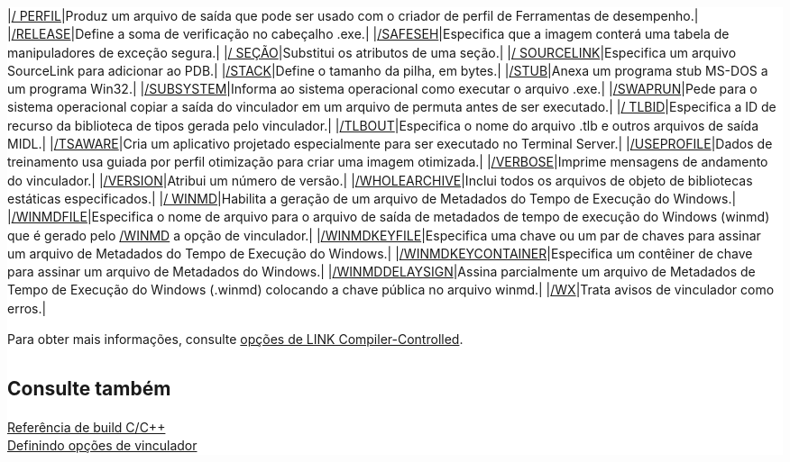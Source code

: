 |[/ PERFIL](../../build/reference/profile-performance-tools-profiler.md)|Produz um arquivo de saída que pode ser usado com o criador de perfil de Ferramentas de desempenho.|
|[/RELEASE](../../build/reference/release-set-the-checksum.md)|Define a soma de verificação no cabeçalho .exe.|
|[/SAFESEH](../../build/reference/safeseh-image-has-safe-exception-handlers.md)|Especifica que a imagem conterá uma tabela de manipuladores de exceção segura.|
|[/ SEÇÃO](../../build/reference/section-specify-section-attributes.md)|Substitui os atributos de uma seção.|
|[/ SOURCELINK](../../build/reference/sourcelink.md)|Especifica um arquivo SourceLink para adicionar ao PDB.|
|[/STACK](../../build/reference/stack-stack-allocations.md)|Define o tamanho da pilha, em bytes.|
|[/STUB](../../build/reference/stub-ms-dos-stub-file-name.md)|Anexa um programa stub MS-DOS a um programa Win32.|
|[/SUBSYSTEM](../../build/reference/subsystem-specify-subsystem.md)|Informa ao sistema operacional como executar o arquivo .exe.|
|[/SWAPRUN](../../build/reference/swaprun-load-linker-output-to-swap-file.md)|Pede para o sistema operacional copiar a saída do vinculador em um arquivo de permuta antes de ser executado.|
|[/ TLBID](../../build/reference/tlbid-specify-resource-id-for-typelib.md)|Especifica a ID de recurso da biblioteca de tipos gerada pelo vinculador.|
|[/TLBOUT](../../build/reference/tlbout-name-dot-tlb-file.md)|Especifica o nome do arquivo .tlb e outros arquivos de saída MIDL.|
|[/TSAWARE](../../build/reference/tsaware-create-terminal-server-aware-application.md)|Cria um aplicativo projetado especialmente para ser executado no Terminal Server.|
|[/USEPROFILE](../../build/reference/useprofile.md)|Dados de treinamento usa guiada por perfil otimização para criar uma imagem otimizada.|
|[/VERBOSE](../../build/reference/verbose-print-progress-messages.md)|Imprime mensagens de andamento do vinculador.|
|[/VERSION](../../build/reference/version-version-information.md)|Atribui um número de versão.|
|[/WHOLEARCHIVE](../../build/reference/wholearchive-include-all-library-object-files.md)|Inclui todos os arquivos de objeto de bibliotecas estáticas especificados.|
|[/ WINMD](../../build/reference/winmd-generate-windows-metadata.md)|Habilita a geração de um arquivo de Metadados do Tempo de Execução do Windows.|
|[/WINMDFILE](../../build/reference/winmdfile-specify-winmd-file.md)|Especifica o nome de arquivo para o arquivo de saída de metadados de tempo de execução do Windows (winmd) que é gerado pelo [/WINMD](../../build/reference/winmd-generate-windows-metadata.md) a opção de vinculador.|
|[/WINMDKEYFILE](../../build/reference/winmdkeyfile-specify-winmd-key-file.md)|Especifica uma chave ou um par de chaves para assinar um arquivo de Metadados do Tempo de Execução do Windows.|
|[/WINMDKEYCONTAINER](../../build/reference/winmdkeycontainer-specify-key-container.md)|Especifica um contêiner de chave para assinar um arquivo de Metadados do Windows.|
|[/WINMDDELAYSIGN](../../build/reference/winmddelaysign-partially-sign-a-winmd.md)|Assina parcialmente um arquivo de Metadados de Tempo de Execução do Windows (.winmd) colocando a chave pública no arquivo winmd.|
|[/WX](../../build/reference/wx-treat-linker-warnings-as-errors.md)|Trata avisos de vinculador como erros.|

Para obter mais informações, consulte [opções de LINK Compiler-Controlled](../../build/reference/compiler-controlled-link-options.md).

## <a name="see-also"></a>Consulte também

[Referência de build C/C++](../../build/reference/c-cpp-building-reference.md)<br/>
[Definindo opções de vinculador](../../build/reference/setting-linker-options.md)